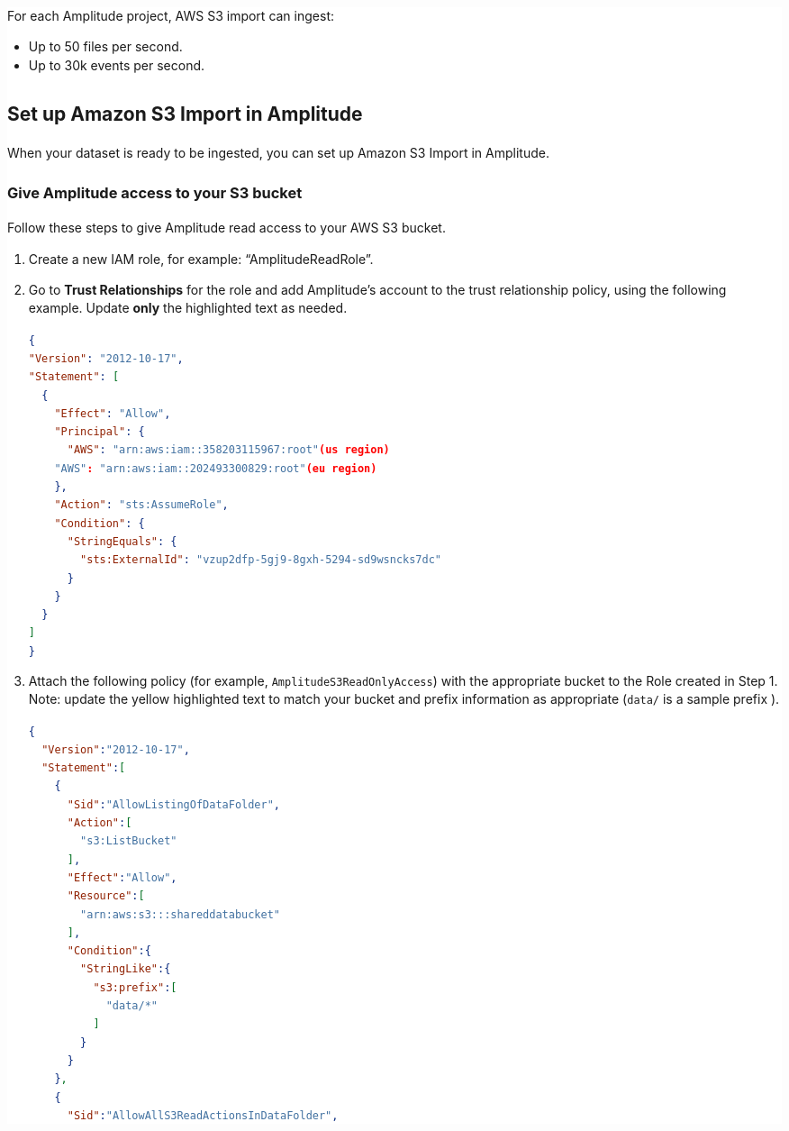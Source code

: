 For each Amplitude project, AWS S3 import can ingest:

- Up to 50 files per second.
- Up to 30k events per second.

## Set up Amazon S3 Import in Amplitude

When your dataset is ready to be ingested, you can set up Amazon S3 Import in Amplitude.

### Give Amplitude access to your S3 bucket

Follow these steps to give Amplitude read access to your AWS S3 bucket.

1. Create a new IAM role, for example: “AmplitudeReadRole”.
2. Go to **Trust Relationships** for the role and add Amplitude’s account to the trust relationship policy, using the following example. Update **only** the highlighted text as needed.

    ```json hl_lines="7 8 13"
    {
    "Version": "2012-10-17",
    "Statement": [
      {
        "Effect": "Allow",
        "Principal": {
          "AWS": "arn:aws:iam::358203115967:root"(us region)
        "AWS": "arn:aws:iam::202493300829:root"(eu region)
        },
        "Action": "sts:AssumeRole",
        "Condition": {
          "StringEquals": {
            "sts:ExternalId": "vzup2dfp-5gj9-8gxh-5294-sd9wsncks7dc"
          }
        }
      }
    ]
    }
    ```

3. Attach the following policy (for example, `AmplitudeS3ReadOnlyAccess`) with the appropriate bucket to the Role created in Step 1.
Note: update the yellow highlighted text to match your bucket and prefix information as appropriate (`data/` is a sample prefix ).

    ```json hl_lines="16 30 41"
    {
      "Version":"2012-10-17",
      "Statement":[
        {
          "Sid":"AllowListingOfDataFolder",
          "Action":[
            "s3:ListBucket"
          ],
          "Effect":"Allow",
          "Resource":[
            "arn:aws:s3:::shareddatabucket"
          ],
          "Condition":{
            "StringLike":{
              "s3:prefix":[
                "data/*"
              ]
            }
          }
        },
        {
          "Sid":"AllowAllS3ReadActionsInDataFolder",